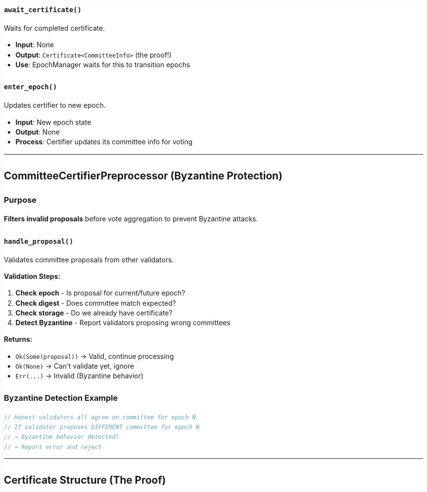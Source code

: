 ### `await_certificate()`

Waits for completed certificate.

- **Input**: None
- **Output**: `Certificate<CommitteeInfo>` (the proof!)
- **Use**: EpochManager waits for this to transition epochs

### `enter_epoch()`

Updates certifier to new epoch.

- **Input**: New epoch state
- **Output**: None
- **Process**: Certifier updates its committee info for voting

---

## CommitteeCertifierPreprocessor (Byzantine Protection)

### Purpose

**Filters invalid proposals** before vote aggregation to prevent Byzantine attacks.

### `handle_proposal()`

Validates committee proposals from other validators.

**Validation Steps:**

1. **Check epoch** - Is proposal for current/future epoch?
2. **Check digest** - Does committee match expected?
3. **Check storage** - Do we already have certificate?
4. **Detect Byzantine** - Report validators proposing wrong committees

**Returns:**

- `Ok(Some(proposal))` → Valid, continue processing
- `Ok(None)` → Can't validate yet, ignore
- `Err(...)` → Invalid (Byzantine behavior)

### Byzantine Detection Example

```rust
// Honest validators all agree on committee for epoch N
// If validator proposes DIFFERENT committee for epoch N
// → Byzantine behavior detected!
// → Report error and reject
```

---

## Certificate Structure (The Proof)
